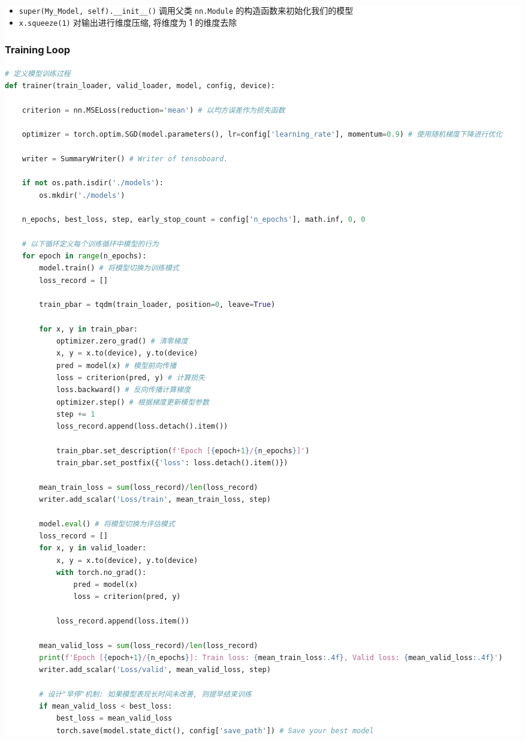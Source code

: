 - `super(My_Model, self).__init__()` 调用父类 `nn.Module` 的构造函数来初始化我们的模型
- `x.squeeze(1)` 对输出进行维度压缩, 将维度为 1 的维度去除



### Training Loop

```py
# 定义模型训练过程
def trainer(train_loader, valid_loader, model, config, device):

    criterion = nn.MSELoss(reduction='mean') # 以均方误差作为损失函数

    optimizer = torch.optim.SGD(model.parameters(), lr=config['learning_rate'], momentum=0.9) # 使用随机梯度下降进行优化
    
    writer = SummaryWriter() # Writer of tensoboard.

    if not os.path.isdir('./models'):
        os.mkdir('./models')

    n_epochs, best_loss, step, early_stop_count = config['n_epochs'], math.inf, 0, 0
	
    # 以下循环定义每个训练循环中模型的行为
    for epoch in range(n_epochs):
        model.train() # 将模型切换为训练模式
        loss_record = []

        train_pbar = tqdm(train_loader, position=0, leave=True)

        for x, y in train_pbar:
            optimizer.zero_grad() # 清零梯度              
            x, y = x.to(device), y.to(device)   
            pred = model(x) # 模型前向传播      
            loss = criterion(pred, y) # 计算损失
            loss.backward() # 反向传播计算梯度
            optimizer.step() # 根据梯度更新模型参数                   
            step += 1
            loss_record.append(loss.detach().item())

            train_pbar.set_description(f'Epoch [{epoch+1}/{n_epochs}]')
            train_pbar.set_postfix({'loss': loss.detach().item()})

        mean_train_loss = sum(loss_record)/len(loss_record)
        writer.add_scalar('Loss/train', mean_train_loss, step)

        model.eval() # 将模型切换为评估模式
        loss_record = []
        for x, y in valid_loader:
            x, y = x.to(device), y.to(device)
            with torch.no_grad():
                pred = model(x)
                loss = criterion(pred, y)

            loss_record.append(loss.item())
            
        mean_valid_loss = sum(loss_record)/len(loss_record)
        print(f'Epoch [{epoch+1}/{n_epochs}]: Train loss: {mean_train_loss:.4f}, Valid loss: {mean_valid_loss:.4f}')
        writer.add_scalar('Loss/valid', mean_valid_loss, step)
		
        # 设计"早停"机制: 如果模型表现长时间未改善, 则提早结束训练
        if mean_valid_loss < best_loss:
            best_loss = mean_valid_loss
            torch.save(model.state_dict(), config['save_path']) # Save your best model
```